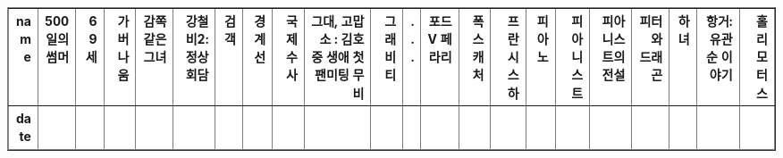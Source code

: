 


<div>
<style scoped>
    .dataframe tbody tr th:only-of-type {
        vertical-align: middle;
    }

    .dataframe tbody tr th {
        vertical-align: top;
    }

    .dataframe thead th {
        text-align: right;
    }
</style>
<table border="1" class="dataframe">
  <thead>
    <tr style="text-align: right;">
      <th>name</th>
      <th>500일의 썸머</th>
      <th>69세</th>
      <th>가버나움</th>
      <th>감쪽같은 그녀</th>
      <th>강철비2: 정상회담</th>
      <th>검객</th>
      <th>경계선</th>
      <th>국제수사</th>
      <th>그대, 고맙소 : 김호중 생애 첫 팬미팅 무비</th>
      <th>그래비티</th>
      <th>...</th>
      <th>포드 V 페라리</th>
      <th>폭스캐처</th>
      <th>프란시스 하</th>
      <th>피아노</th>
      <th>피아니스트</th>
      <th>피아니스트의 전설</th>
      <th>피터와 드래곤</th>
      <th>하녀</th>
      <th>항거:유관순 이야기</th>
      <th>홀리 모터스</th>
    </tr>
    <tr>
      <th>date</th>
      <th></th>
      <th></th>
      <th></th>
      <th></th>
      <th></th>
      <th></th>
      <th></th>
      <th></th>
      <th></th>
      <th></th>
      <th></th>
      <th></th>
      <th></th>
      <th></th>
      <th></th>
      <th></th>
      <th></th>
      <th></th>
      <th></th>
      <th></th>
      <th></th>